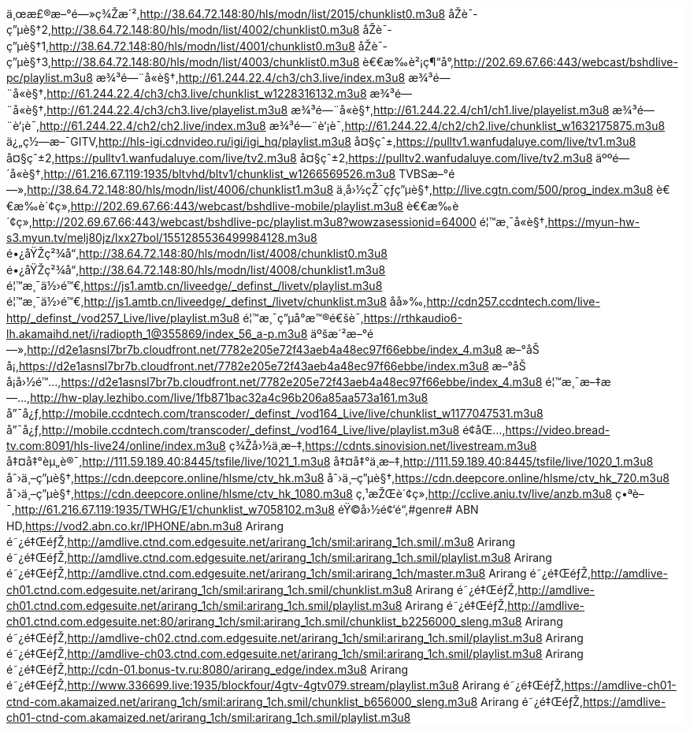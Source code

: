 ä¸œæ£®æ–°é—»ç¾Žæ´²,http://38.64.72.148:80/hls/modn/list/2015/chunklist0.m3u8
åŽè¯­ç”µè§†2,http://38.64.72.148:80/hls/modn/list/4002/chunklist0.m3u8
åŽè¯­ç”µè§†1,http://38.64.72.148:80/hls/modn/list/4001/chunklist0.m3u8
åŽè¯­ç”µè§†3,http://38.64.72.148:80/hls/modn/list/4003/chunklist0.m3u8
è€€æ‰è²¡ç¶“å°,http://202.69.67.66:443/webcast/bshdlive-pc/playlist.m3u8
æ¾³é—¨å«è§†,http://61.244.22.4/ch3/ch3.live/index.m3u8
æ¾³é—¨å«è§†,http://61.244.22.4/ch3/ch3.live/chunklist_w1228316132.m3u8
æ¾³é—¨å«è§†,http://61.244.22.4/ch3/ch3.live/playelist.m3u8
æ¾³é—¨å«è§†,http://61.244.22.4/ch1/ch1.live/playelist.m3u8
æ¾³é—¨è‘¡è¯­,http://61.244.22.4/ch2/ch2.live/index.m3u8
æ¾³é—¨è‘¡è¯­,http://61.244.22.4/ch2/ch2.live/chunklist_w1632175875.m3u8
ä¿„ç½—æ–¯GITV,http://hls-igi.cdnvideo.ru/igi/igi_hq/playlist.m3u8
å¤§çˆ±,https://pulltv1.wanfudaluye.com/live/tv1.m3u8
å¤§çˆ±2,https://pulltv1.wanfudaluye.com/live/tv2.m3u8
å¤§çˆ±2,https://pulltv2.wanfudaluye.com/live/tv2.m3u8
äººé—´å«è§†,http://61.216.67.119:1935/bltvhd/bltv1/chunklist_w1266569526.m3u8
TVBSæ–°é—»,http://38.64.72.148:80/hls/modn/list/4006/chunklist1.m3u8
ä¸­å›½çŽ¯çƒç”µè§†,http://live.cgtn.com/500/prog_index.m3u8
è€€æ‰è´¢ç»,http://202.69.67.66:443/webcast/bshdlive-mobile/playlist.m3u8
è€€æ‰è´¢ç»,http://202.69.67.66:443/webcast/bshdlive-pc/playlist.m3u8?wowzasessionid=64000
é¦™æ¸¯å«è§†,https://myun-hw-s3.myun.tv/melj80jz/lxx27bol/1551285536499984128.m3u8
é•¿åŸŽç²¾å“,http://38.64.72.148:80/hls/modn/list/4008/chunklist0.m3u8
é•¿åŸŽç²¾å“,http://38.64.72.148:80/hls/modn/list/4008/chunklist1.m3u8
é¦™æ¸¯ä½›é™€,https://js1.amtb.cn/liveedge/_definst_/livetv/playlist.m3u8
é¦™æ¸¯ä½›é™€,http://js1.amtb.cn/liveedge/_definst_/livetv/chunklist.m3u8
å­å»‰,http://cdn257.ccdntech.com/live-http/_definst_/vod257_Live/live/playlist.m3u8
é¦™æ¸¯ç”µå°æ™®é€šè¯,https://rthkaudio6-lh.akamaihd.net/i/radiopth_1@355869/index_56_a-p.m3u8
äºšæ´²æ–°é—»,http://d2e1asnsl7br7b.cloudfront.net/7782e205e72f43aeb4a48ec97f66ebbe/index_4.m3u8
æ–°åŠ å¡,https://d2e1asnsl7br7b.cloudfront.net/7782e205e72f43aeb4a48ec97f66ebbe/index.m3u8
æ–°åŠ å¡å›½é™…,https://d2e1asnsl7br7b.cloudfront.net/7782e205e72f43aeb4a48ec97f66ebbe/index_4.m3u8
é¦™æ¸¯æ–‡æ—…,http://hw-play.lezhibo.com/live/1fb871bac32a4c96b206a85aa573a161.m3u8
å”¯å¿ƒ,http://mobile.ccdntech.com/transcoder/_definst_/vod164_Live/live/chunklist_w1177047531.m3u8
å”¯å¿ƒ,http://mobile.ccdntech.com/transcoder/_definst_/vod164_Live/live/playlist.m3u8
é¢åŒ…,https://video.bread-tv.com:8091/hls-live24/online/index.m3u8
ç¾Žå›½ä¸­æ–‡,https://cdnts.sinovision.net/livestream.m3u8
å‡¤å‡°èµ„è®¯,http://111.59.189.40:8445/tsfile/live/1021_1.m3u8
å‡¤å‡°ä¸­æ–‡,http://111.59.189.40:8445/tsfile/live/1020_1.m3u8
åˆ›ä¸–ç”µè§†,https://cdn.deepcore.online/hlsme/ctv_hk.m3u8
åˆ›ä¸–ç”µè§†,https://cdn.deepcore.online/hlsme/ctv_hk_720.m3u8
åˆ›ä¸–ç”µè§†,https://cdn.deepcore.online/hlsme/ctv_hk_1080.m3u8
ç‚¹æŽŒè´¢ç»,http://cclive.aniu.tv/live/anzb.m3u8
ç•ªè–¯,http://61.216.67.119:1935/TWHG/E1/chunklist_w7058102.m3u8
éŸ©å›½é¢‘é“,#genre#
ABN HD,https://vod2.abn.co.kr/IPHONE/abn.m3u8
Arirang é˜¿é‡ŒéƒŽ,http://amdlive.ctnd.com.edgesuite.net/arirang_1ch/smil:arirang_1ch.smil/.m3u8
Arirang é˜¿é‡ŒéƒŽ,http://amdlive.ctnd.com.edgesuite.net/arirang_1ch/smil:arirang_1ch.smil/playlist.m3u8
Arirang é˜¿é‡ŒéƒŽ,http://amdlive.ctnd.com.edgesuite.net/arirang_1ch/smil:arirang_1ch/master.m3u8
Arirang é˜¿é‡ŒéƒŽ,http://amdlive-ch01.ctnd.com.edgesuite.net/arirang_1ch/smil:arirang_1ch.smil/chunklist.m3u8
Arirang é˜¿é‡ŒéƒŽ,http://amdlive-ch01.ctnd.com.edgesuite.net/arirang_1ch/smil:arirang_1ch.smil/playlist.m3u8
Arirang é˜¿é‡ŒéƒŽ,http://amdlive-ch01.ctnd.com.edgesuite.net:80/arirang_1ch/smil:arirang_1ch.smil/chunklist_b2256000_sleng.m3u8
Arirang é˜¿é‡ŒéƒŽ,http://amdlive-ch02.ctnd.com.edgesuite.net/arirang_1ch/smil:arirang_1ch.smil/playlist.m3u8
Arirang é˜¿é‡ŒéƒŽ,http://amdlive-ch03.ctnd.com.edgesuite.net/arirang_1ch/smil:arirang_1ch.smil/playlist.m3u8
Arirang é˜¿é‡ŒéƒŽ,http://cdn-01.bonus-tv.ru:8080/arirang_edge/index.m3u8
Arirang é˜¿é‡ŒéƒŽ,http://www.336699.live:1935/blockfour/4gtv-4gtv079.stream/playlist.m3u8
Arirang é˜¿é‡ŒéƒŽ,https://amdlive-ch01-ctnd-com.akamaized.net/arirang_1ch/smil:arirang_1ch.smil/chunklist_b656000_sleng.m3u8
Arirang é˜¿é‡ŒéƒŽ,https://amdlive-ch01-ctnd-com.akamaized.net/arirang_1ch/smil:arirang_1ch.smil/playlist.m3u8